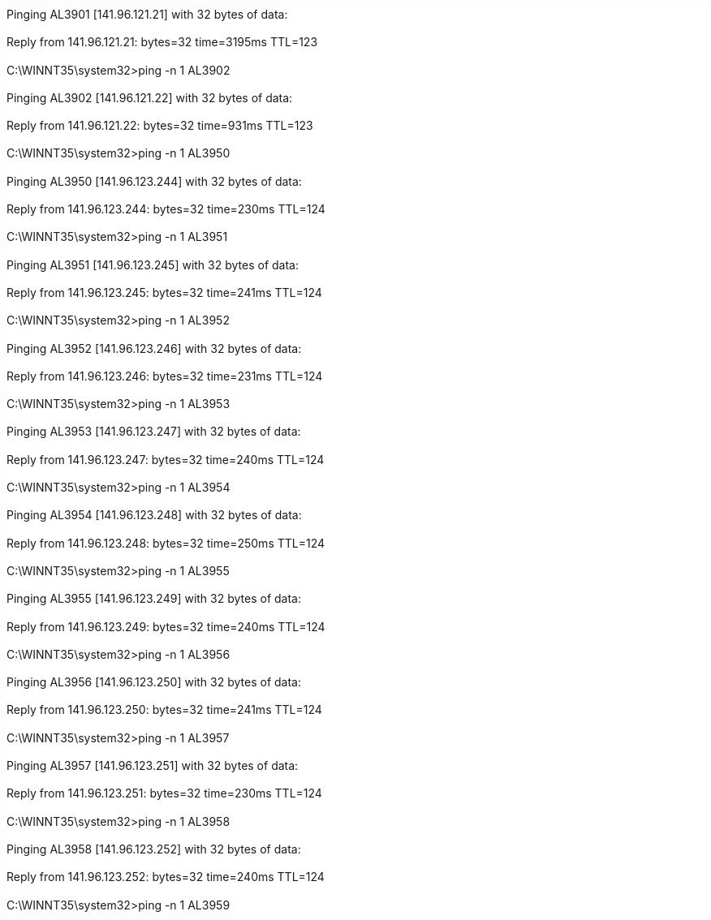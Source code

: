 Pinging AL3901 [141.96.121.21] with 32 bytes of data:

Reply from 141.96.121.21: bytes=32 time=3195ms TTL=123

C:\WINNT35\system32>ping -n 1 AL3902

Pinging AL3902 [141.96.121.22] with 32 bytes of data:

Reply from 141.96.121.22: bytes=32 time=931ms TTL=123

C:\WINNT35\system32>ping -n 1 AL3950

Pinging AL3950 [141.96.123.244] with 32 bytes of data:

Reply from 141.96.123.244: bytes=32 time=230ms TTL=124

C:\WINNT35\system32>ping -n 1 AL3951

Pinging AL3951 [141.96.123.245] with 32 bytes of data:

Reply from 141.96.123.245: bytes=32 time=241ms TTL=124

C:\WINNT35\system32>ping -n 1 AL3952

Pinging AL3952 [141.96.123.246] with 32 bytes of data:

Reply from 141.96.123.246: bytes=32 time=231ms TTL=124

C:\WINNT35\system32>ping -n 1 AL3953

Pinging AL3953 [141.96.123.247] with 32 bytes of data:

Reply from 141.96.123.247: bytes=32 time=240ms TTL=124

C:\WINNT35\system32>ping -n 1 AL3954

Pinging AL3954 [141.96.123.248] with 32 bytes of data:

Reply from 141.96.123.248: bytes=32 time=250ms TTL=124

C:\WINNT35\system32>ping -n 1 AL3955

Pinging AL3955 [141.96.123.249] with 32 bytes of data:

Reply from 141.96.123.249: bytes=32 time=240ms TTL=124

C:\WINNT35\system32>ping -n 1 AL3956

Pinging AL3956 [141.96.123.250] with 32 bytes of data:

Reply from 141.96.123.250: bytes=32 time=241ms TTL=124

C:\WINNT35\system32>ping -n 1 AL3957

Pinging AL3957 [141.96.123.251] with 32 bytes of data:

Reply from 141.96.123.251: bytes=32 time=230ms TTL=124

C:\WINNT35\system32>ping -n 1 AL3958

Pinging AL3958 [141.96.123.252] with 32 bytes of data:

Reply from 141.96.123.252: bytes=32 time=240ms TTL=124

C:\WINNT35\system32>ping -n 1 AL3959
